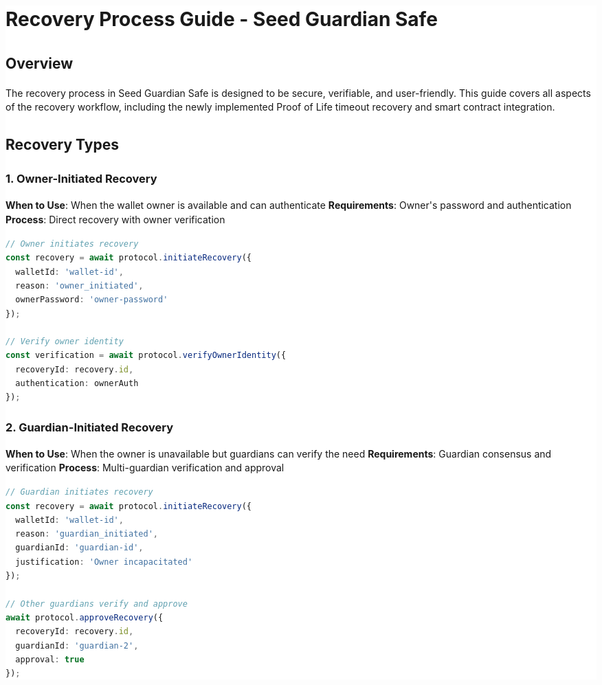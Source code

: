 # Recovery Process Guide - Seed Guardian Safe

## Overview

The recovery process in Seed Guardian Safe is designed to be secure, verifiable, and user-friendly. This guide covers all aspects of the recovery workflow, including the newly implemented Proof of Life timeout recovery and smart contract integration.

## Recovery Types

### 1. Owner-Initiated Recovery

**When to Use**: When the wallet owner is available and can authenticate
**Requirements**: Owner's password and authentication
**Process**: Direct recovery with owner verification

```typescript
// Owner initiates recovery
const recovery = await protocol.initiateRecovery({
  walletId: 'wallet-id',
  reason: 'owner_initiated',
  ownerPassword: 'owner-password'
});

// Verify owner identity
const verification = await protocol.verifyOwnerIdentity({
  recoveryId: recovery.id,
  authentication: ownerAuth
});
```

### 2. Guardian-Initiated Recovery

**When to Use**: When the owner is unavailable but guardians can verify the need
**Requirements**: Guardian consensus and verification
**Process**: Multi-guardian verification and approval

```typescript
// Guardian initiates recovery
const recovery = await protocol.initiateRecovery({
  walletId: 'wallet-id',
  reason: 'guardian_initiated',
  guardianId: 'guardian-id',
  justification: 'Owner incapacitated'
});

// Other guardians verify and approve
await protocol.approveRecovery({
  recoveryId: recovery.id,
  guardianId: 'guardian-2',
  approval: true
});
```
